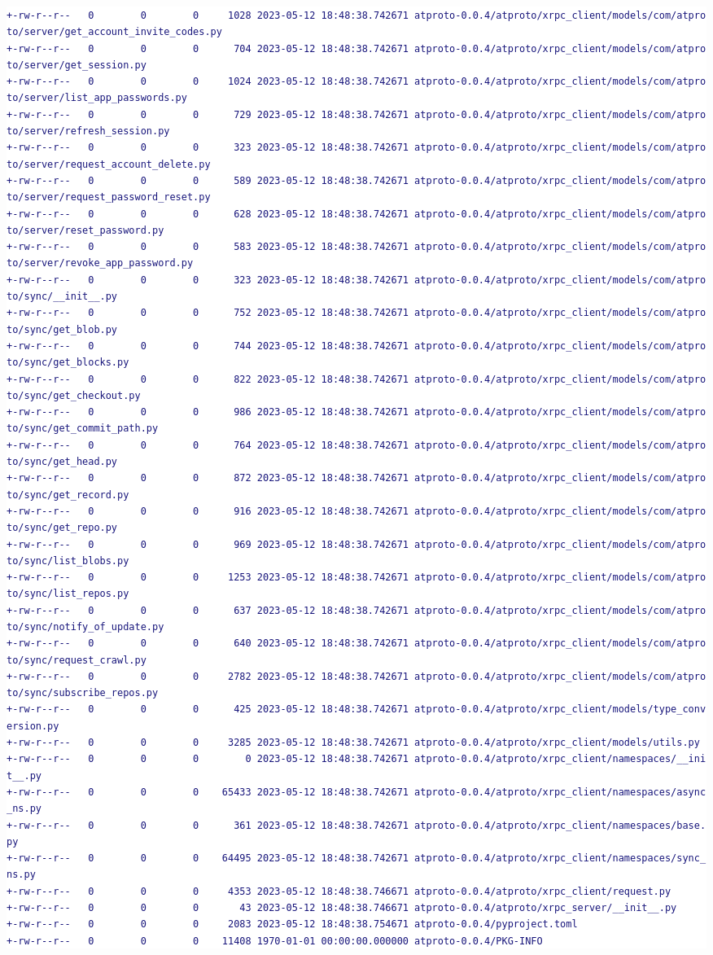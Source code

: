 ```diff
+-rw-r--r--   0        0        0     1028 2023-05-12 18:48:38.742671 atproto-0.0.4/atproto/xrpc_client/models/com/atproto/server/get_account_invite_codes.py
+-rw-r--r--   0        0        0      704 2023-05-12 18:48:38.742671 atproto-0.0.4/atproto/xrpc_client/models/com/atproto/server/get_session.py
+-rw-r--r--   0        0        0     1024 2023-05-12 18:48:38.742671 atproto-0.0.4/atproto/xrpc_client/models/com/atproto/server/list_app_passwords.py
+-rw-r--r--   0        0        0      729 2023-05-12 18:48:38.742671 atproto-0.0.4/atproto/xrpc_client/models/com/atproto/server/refresh_session.py
+-rw-r--r--   0        0        0      323 2023-05-12 18:48:38.742671 atproto-0.0.4/atproto/xrpc_client/models/com/atproto/server/request_account_delete.py
+-rw-r--r--   0        0        0      589 2023-05-12 18:48:38.742671 atproto-0.0.4/atproto/xrpc_client/models/com/atproto/server/request_password_reset.py
+-rw-r--r--   0        0        0      628 2023-05-12 18:48:38.742671 atproto-0.0.4/atproto/xrpc_client/models/com/atproto/server/reset_password.py
+-rw-r--r--   0        0        0      583 2023-05-12 18:48:38.742671 atproto-0.0.4/atproto/xrpc_client/models/com/atproto/server/revoke_app_password.py
+-rw-r--r--   0        0        0      323 2023-05-12 18:48:38.742671 atproto-0.0.4/atproto/xrpc_client/models/com/atproto/sync/__init__.py
+-rw-r--r--   0        0        0      752 2023-05-12 18:48:38.742671 atproto-0.0.4/atproto/xrpc_client/models/com/atproto/sync/get_blob.py
+-rw-r--r--   0        0        0      744 2023-05-12 18:48:38.742671 atproto-0.0.4/atproto/xrpc_client/models/com/atproto/sync/get_blocks.py
+-rw-r--r--   0        0        0      822 2023-05-12 18:48:38.742671 atproto-0.0.4/atproto/xrpc_client/models/com/atproto/sync/get_checkout.py
+-rw-r--r--   0        0        0      986 2023-05-12 18:48:38.742671 atproto-0.0.4/atproto/xrpc_client/models/com/atproto/sync/get_commit_path.py
+-rw-r--r--   0        0        0      764 2023-05-12 18:48:38.742671 atproto-0.0.4/atproto/xrpc_client/models/com/atproto/sync/get_head.py
+-rw-r--r--   0        0        0      872 2023-05-12 18:48:38.742671 atproto-0.0.4/atproto/xrpc_client/models/com/atproto/sync/get_record.py
+-rw-r--r--   0        0        0      916 2023-05-12 18:48:38.742671 atproto-0.0.4/atproto/xrpc_client/models/com/atproto/sync/get_repo.py
+-rw-r--r--   0        0        0      969 2023-05-12 18:48:38.742671 atproto-0.0.4/atproto/xrpc_client/models/com/atproto/sync/list_blobs.py
+-rw-r--r--   0        0        0     1253 2023-05-12 18:48:38.742671 atproto-0.0.4/atproto/xrpc_client/models/com/atproto/sync/list_repos.py
+-rw-r--r--   0        0        0      637 2023-05-12 18:48:38.742671 atproto-0.0.4/atproto/xrpc_client/models/com/atproto/sync/notify_of_update.py
+-rw-r--r--   0        0        0      640 2023-05-12 18:48:38.742671 atproto-0.0.4/atproto/xrpc_client/models/com/atproto/sync/request_crawl.py
+-rw-r--r--   0        0        0     2782 2023-05-12 18:48:38.742671 atproto-0.0.4/atproto/xrpc_client/models/com/atproto/sync/subscribe_repos.py
+-rw-r--r--   0        0        0      425 2023-05-12 18:48:38.742671 atproto-0.0.4/atproto/xrpc_client/models/type_conversion.py
+-rw-r--r--   0        0        0     3285 2023-05-12 18:48:38.742671 atproto-0.0.4/atproto/xrpc_client/models/utils.py
+-rw-r--r--   0        0        0        0 2023-05-12 18:48:38.742671 atproto-0.0.4/atproto/xrpc_client/namespaces/__init__.py
+-rw-r--r--   0        0        0    65433 2023-05-12 18:48:38.742671 atproto-0.0.4/atproto/xrpc_client/namespaces/async_ns.py
+-rw-r--r--   0        0        0      361 2023-05-12 18:48:38.742671 atproto-0.0.4/atproto/xrpc_client/namespaces/base.py
+-rw-r--r--   0        0        0    64495 2023-05-12 18:48:38.742671 atproto-0.0.4/atproto/xrpc_client/namespaces/sync_ns.py
+-rw-r--r--   0        0        0     4353 2023-05-12 18:48:38.746671 atproto-0.0.4/atproto/xrpc_client/request.py
+-rw-r--r--   0        0        0       43 2023-05-12 18:48:38.746671 atproto-0.0.4/atproto/xrpc_server/__init__.py
+-rw-r--r--   0        0        0     2083 2023-05-12 18:48:38.754671 atproto-0.0.4/pyproject.toml
+-rw-r--r--   0        0        0    11408 1970-01-01 00:00:00.000000 atproto-0.0.4/PKG-INFO
```
